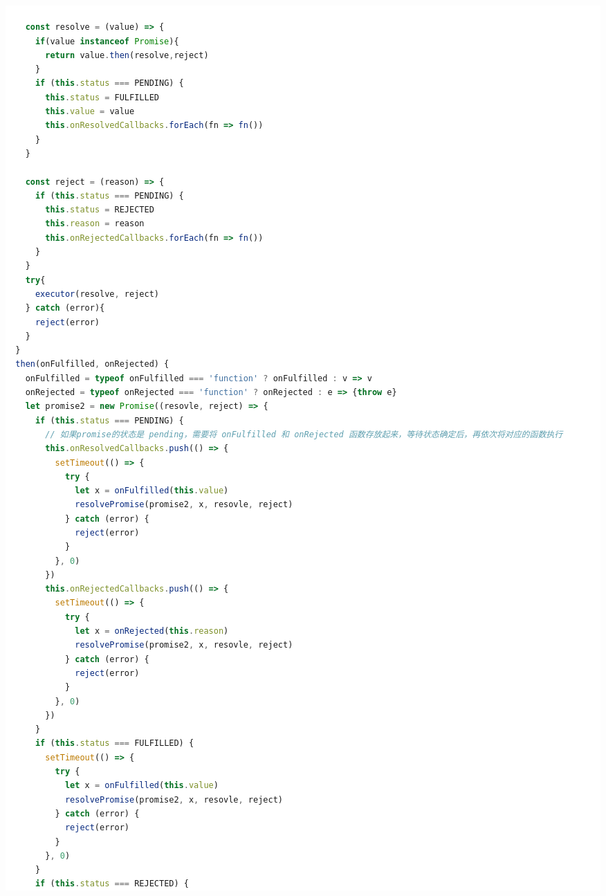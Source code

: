 ```javascript

    const resolve = (value) => {
      if(value instanceof Promise){
        return value.then(resolve,reject)
      }
      if (this.status === PENDING) {
        this.status = FULFILLED
        this.value = value
        this.onResolvedCallbacks.forEach(fn => fn())
      }
    }

    const reject = (reason) => {
      if (this.status === PENDING) {
        this.status = REJECTED
        this.reason = reason
        this.onRejectedCallbacks.forEach(fn => fn())
      }
    }
    try{
      executor(resolve, reject)
    } catch (error){
      reject(error)
    }
  }
  then(onFulfilled, onRejected) {
    onFulfilled = typeof onFulfilled === 'function' ? onFulfilled : v => v
    onRejected = typeof onRejected === 'function' ? onRejected : e => {throw e}
    let promise2 = new Promise((resovle, reject) => {
      if (this.status === PENDING) {
        // 如果promise的状态是 pending，需要将 onFulfilled 和 onRejected 函数存放起来，等待状态确定后，再依次将对应的函数执行
        this.onResolvedCallbacks.push(() => {
          setTimeout(() => {
            try {
              let x = onFulfilled(this.value)
              resolvePromise(promise2, x, resovle, reject)
            } catch (error) {
              reject(error)
            }
          }, 0)
        })
        this.onRejectedCallbacks.push(() => {
          setTimeout(() => {
            try {
              let x = onRejected(this.reason)
              resolvePromise(promise2, x, resovle, reject)
            } catch (error) {
              reject(error)
            }
          }, 0)
        })
      }
      if (this.status === FULFILLED) {
        setTimeout(() => {
          try {
            let x = onFulfilled(this.value)
            resolvePromise(promise2, x, resovle, reject)
          } catch (error) {
            reject(error)
          }
        }, 0)
      }
      if (this.status === REJECTED) {
```